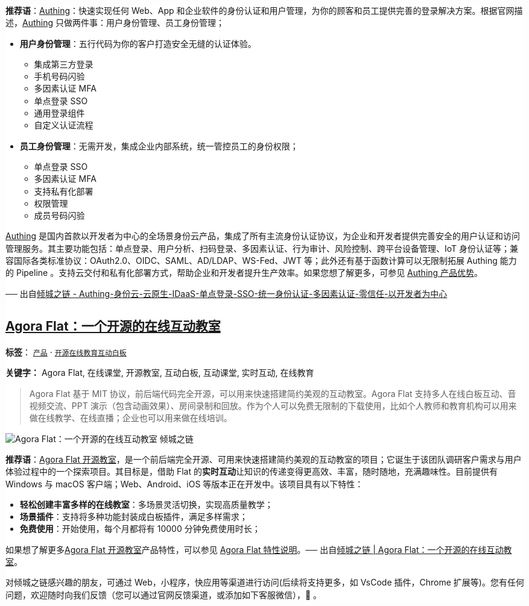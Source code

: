 **推荐语**：[Authing](https://www.authing.cn/)：快速实现任何 Web、App 和企业软件的身份认证和用户管理，为你的顾客和员工提供完善的登录解决方案。根据官网描述，[Authing](https://www.authing.cn/) 只做两件事：用户身份管理、员工身份管理；

- **用户身份管理**：五行代码为你的客户打造安全无缝的认证体验。

  - 集成第三方登录
  - 手机号码闪验
  - 多因素认证 MFA
  - 单点登录 SSO
  - 通用登录组件
  - 自定义认证流程

- **员工身份管理**：无需开发，集成企业内部系统，统一管控员工的身份权限；

  - 单点登录 SSO
  - 多因素认证 MFA
  - 支持私有化部署
  - 权限管理
  - 成员号码闪验

[Authing](https://www.authing.cn/) 是国内首款以开发者为中心的全场景身份云产品，集成了所有主流身份认证协议，为企业和开发者提供完善安全的用户认证和访问管理服务。其主要功能包括：单点登录、用户分析、扫码登录、多因素认证、行为审计、风险控制、跨平台设备管理、IoT 身份认证等；兼容国际各类标准协议：OAuth2.0、OIDC、SAML、AD/LDAP、WS-Fed、JWT 等；此外还有基于函数计算可以无限制拓展 Authing 能力的 Pipeline 。支持云交付和私有化部署方式，帮助企业和开发者提升生产效率。如果您想了解更多，可参见 [Authing 产品优势](https://www.authing.cn/advantage)。

── 出自[倾城之链 - Authing-身份云-云原生-IDaaS-单点登录-SSO-统一身份认证-多因素认证-零信任-以开发者为中心](https://nicelinks.site/post/60acc2f4219b1d7d88219d53)

## [Agora Flat：一个开源的在线互动教室](https://flat.whiteboard.agora.io/)

**标签**：
[`产品`](https://nicelinks.site/theme/product) · [`开源`](https://nicelinks.site/tags/%E5%BC%80%E6%BA%90)[`在线教育`](https://nicelinks.site/tags/%E5%9C%A8%E7%BA%BF%E6%95%99%E8%82%B2)[`互动白板`](https://nicelinks.site/tags/%E4%BA%92%E5%8A%A8%E7%99%BD%E6%9D%BF)

**关键字：** Agora Flat, 在线课堂, 开源教室, 互动白板, 互动课堂, 实时互动, 在线教育

> Agora Flat 基于 MIT 协议，前后端代码完全开源，可以用来快速搭建简约美观的互动教室。Agora Flat 支持多人在线白板互动、音视频交流、PPT 演示（包含动画效果）、房间录制和回放。作为个人可以免费无限制的下载使用，比如个人教师和教育机构可以用来做在线教学、在线直播；企业也可以用来做在线培训。

![Agora Flat：一个开源的在线互动教室 倾城之链](https://nicelinks.oss-cn-shenzhen.aliyuncs.com/flat.whiteboard.agora.io.png?x-oss-process=style/png2jpg)

**推荐语**：[Agora Flat 开源教室](https://flat.whiteboard.agora.io/)，是一个前后端完全开源、可用来快速搭建简约美观的互动教室的项目；它诞生于该团队调研客户需求与用户体验过程中的一个探索项目。其目标是，借助 Flat 的**实时互动**让知识的传递变得更高效、丰富，随时随地，充满趣味性。目前提供有 Windows 与 macOS 客户端；Web、Android、iOS 等版本正在开发中。该项目具有以下特性：

- **轻松创建丰富多样的在线教室**：多场景灵活切换，实现高质量教学；
- **场景插件**：支持将多种功能封装成白板插件，满足多样需求；
- **免费使用**：开始使用，每个月都将有 10000 分钟免费使用时长；

如果想了解更多[Agora Flat 开源教室](https://flat.whiteboard.agora.io/)产品特性，可以参见 [Agora Flat 特性说明](https://github.com/netless-io/flat/blob/main/README-zh.md#%E7%89%B9%E6%80%A7)。── 出自[倾城之链 | Agora Flat：一个开源的在线互动教室](https://nicelinks.site/post/60a677e7536c1a217d53b945)。

对倾城之链感兴趣的朋友，可通过 Web，小程序，快应用等渠道进行访问(后续将支持更多，如 VsCode 插件，Chrome 扩展等)。您有任何问题，欢迎随时向我们反馈（您可以通过官网反馈渠道，或添加如下客服微信），🤲 。
